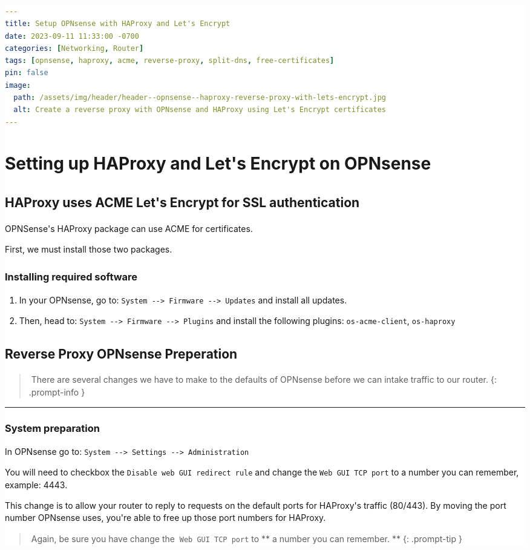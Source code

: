 ```yaml
---
title: Setup OPNsense with HAProxy and Let's Encrypt
date: 2023-09-11 11:33:00 -0700
categories: [Networking, Router]
tags: [opnsense, haproxy, acme, reverse-proxy, split-dns, free-certificates]
pin: false
image:
  path: /assets/img/header/header--opnsense--haproxy-reverse-proxy-with-lets-encrypt.jpg
  alt: Create a reverse proxy with OPNsense and HAProxy using Let's Encrypt certificates
---
```


# Setting up HAProxy and Let's Encrypt on OPNsense

## HAProxy uses ACME Let's Encrypt for SSL authentication

OPNSense's HAProxy package can use ACME for certificates. 

First, we must install those two packages.



### Installing required software

1. In your OPNsense, go to: `System --> Firmware --> Updates` and install all updates.

2. Then, head to: `System --> Firmware --> Plugins` and install the following plugins: `os-acme-client`, `os-haproxy`




## Reverse Proxy OPNsense Preperation

>  There are several changes we have to make to the defaults of OPNsense before we can intake traffic to our router.
{: .prompt-info }


* * *

### System preparation

In OPNsense go to: `System --> Settings --> Administration`

You will need to checkbox the `Disable web GUI redirect rule` and change the `Web GUI TCP port` to a number you can remember, example: 4443.

This change is to allow your router to reply to requests on the default ports for HAProxy's traffic (80/443). 
By moving the port number OPNsense uses, you're able to free up those port numbers for HAProxy.

>  Again, be sure you have change the  `Web GUI TCP port` to ** a number you can remember. **
{: .prompt-tip }
